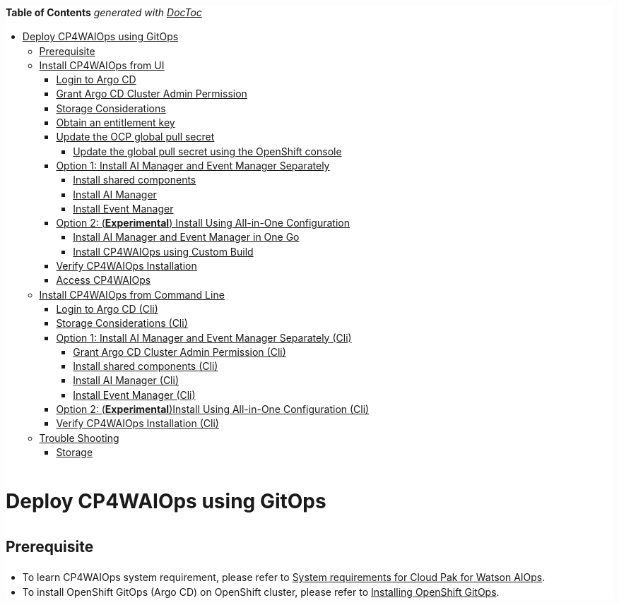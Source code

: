 

**Table of Contents**  *generated with [DocToc](https://github.com/thlorenz/doctoc)*

- [Deploy CP4WAIOps using GitOps](#deploy-cp4waiops-using-gitops)
  - [Prerequisite](#prerequisite)
  - [Install CP4WAIOps from UI](#install-cp4waiops-from-ui)
    - [Login to Argo CD](#login-to-argo-cd)
    - [Grant Argo CD Cluster Admin Permission](#grant-argo-cd-cluster-admin-permission)
    - [Storage Considerations](#storage-considerations)
    - [Obtain an entitlement key](#obtain-an-entitlement-key)
    - [Update the OCP global pull secret](#update-the-ocp-global-pull-secret)
      - [Update the global pull secret using the OpenShift console](#update-the-global-pull-secret-using-the-openshift-console)
    - [Option 1: Install AI Manager and Event Manager Separately](#option-1-install-ai-manager-and-event-manager-separately)
      - [Install shared components](#install-shared-components)
      - [Install AI Manager](#install-ai-manager)
      - [Install Event Manager](#install-event-manager)
    - [Option 2: (**Experimental**) Install Using All-in-One Configuration](#option-2-experimental-install-using-all-in-one-configuration)
      - [Install AI Manager and Event Manager in One Go](#install-ai-manager-and-event-manager-in-one-go)
      - [Install CP4WAIOps using Custom Build](#install-cp4waiops-using-custom-build)
    - [Verify CP4WAIOps Installation](#verify-cp4waiops-installation)
    - [Access CP4WAIOps](#access-cp4waiops)
  - [Install CP4WAIOps from Command Line](#install-cp4waiops-from-command-line)
    - [Login to Argo CD (Cli)](#login-to-argo-cd-cli)
    - [Storage Considerations (Cli)](#storage-considerations-cli)
    - [Option 1: Install AI Manager and Event Manager Separately (Cli)](#option-1-install-ai-manager-and-event-manager-separately-cli)
      - [Grant Argo CD Cluster Admin Permission (Cli)](#grant-argo-cd-cluster-admin-permission-cli)
      - [Install shared components (Cli)](#install-shared-components-cli)
      - [Install AI Manager (Cli)](#install-ai-manager-cli)
      - [Install Event Manager (Cli)](#install-event-manager-cli)
    - [Option 2: (**Experimental**)Install Using All-in-One Configuration (Cli)](#option-2-experimentalinstall-using-all-in-one-configuration-cli)
    - [Verify CP4WAIOps Installation (Cli)](#verify-cp4waiops-installation-cli)
  - [Trouble Shooting](#trouble-shooting)
    - [Storage](#storage)



# Deploy CP4WAIOps using GitOps

## Prerequisite

- To learn CP4WAIOps system requirement, please refer to [System requirements for Cloud Pak for Watson AIOps](https://www.ibm.com/docs/en/cloud-paks/cloud-pak-watson-aiops/3.3.0?topic=planning-system-requirements).
- To install OpenShift GitOps (Argo CD) on OpenShift cluster, please refer to [Installing OpenShift GitOps](https://docs.openshift.com/container-platform/4.8/cicd/gitops/installing-openshift-gitops.html).
